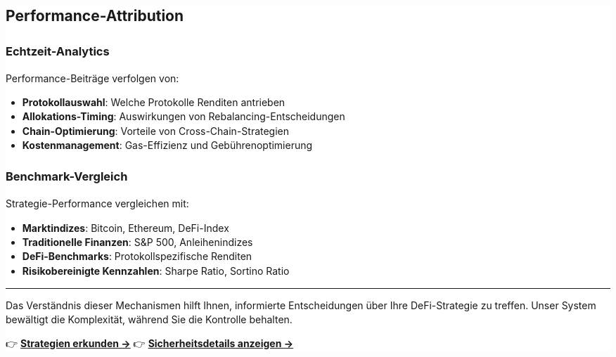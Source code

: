 ## Performance-Attribution

### Echtzeit-Analytics

Performance-Beiträge verfolgen von:

- **Protokollauswahl**: Welche Protokolle Renditen antrieben
- **Allokations-Timing**: Auswirkungen von Rebalancing-Entscheidungen
- **Chain-Optimierung**: Vorteile von Cross-Chain-Strategien
- **Kostenmanagement**: Gas-Effizienz und Gebührenoptimierung

### Benchmark-Vergleich

Strategie-Performance vergleichen mit:

- **Marktindizes**: Bitcoin, Ethereum, DeFi-Index
- **Traditionelle Finanzen**: S&P 500, Anleihenindizes
- **DeFi-Benchmarks**: Protokollspezifische Renditen
- **Risikobereinigte Kennzahlen**: Sharpe Ratio, Sortino Ratio

---

Das Verständnis dieser Mechanismen hilft Ihnen, informierte Entscheidungen über Ihre DeFi-Strategie
zu treffen. Unser System bewältigt die Komplexität, während Sie die Kontrolle behalten.

👉 **[Strategien erkunden →](../strategies)** 👉 **[Sicherheitsdetails anzeigen →](../security)**
